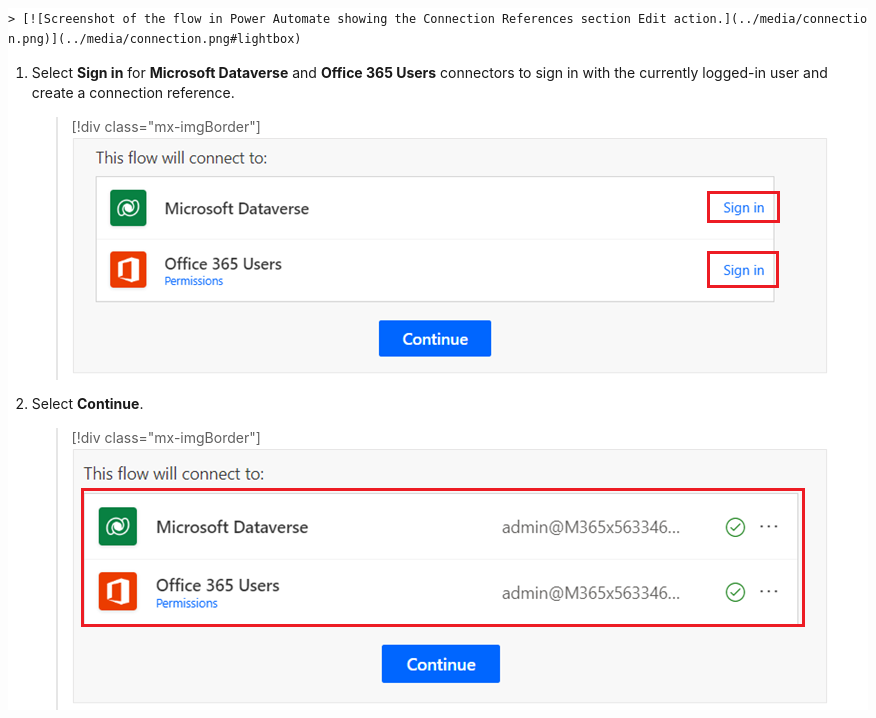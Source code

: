     > [![Screenshot of the flow in Power Automate showing the Connection References section Edit action.](../media/connection.png)](../media/connection.png#lightbox)

1. Select **Sign in** for **Microsoft Dataverse** and **Office 365 Users** connectors to sign in with the currently logged-in user and create a connection reference.

    > [!div class="mx-imgBorder"]
    > [![Screenshot of This flow will connect to with Microsoft Dataverse and Office 365 Users tiles with Sign in actions.](../media/dataverse.png)](../media/dataverse.png#lightbox)

1. Select **Continue**.

   > [!div class="mx-imgBorder"]
   > [![Screenshot showing both Microsoft Dataverse and Office 365 Users signed in and the Continue button.](../media/continue.png)](../media/continue.png#lightbox)
